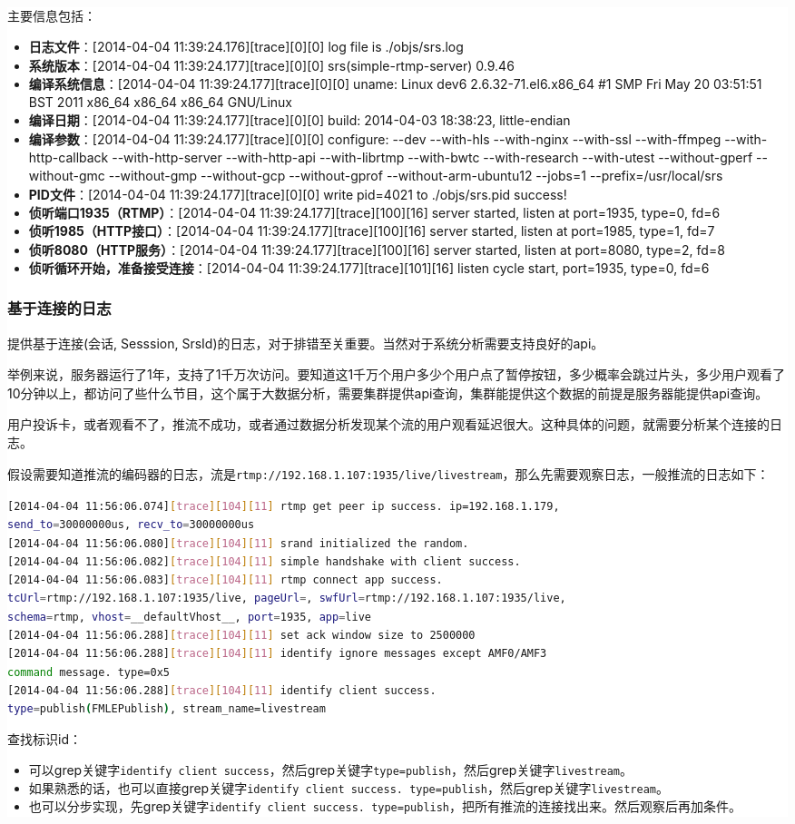 主要信息包括：
* <strong>日志文件</strong>：[2014-04-04 11:39:24.176][trace][0][0] log file is ./objs/srs.log
* <strong>系统版本</strong>：[2014-04-04 11:39:24.177][trace][0][0] srs(simple-rtmp-server) 0.9.46
* <strong>编译系统信息</strong>：[2014-04-04 11:39:24.177][trace][0][0] uname: Linux dev6 2.6.32-71.el6.x86_64 
#1 SMP Fri May 20 03:51:51 BST 2011 x86_64 x86_64 x86_64 GNU/Linux
* <strong>编译日期</strong>：[2014-04-04 11:39:24.177][trace][0][0] build: 2014-04-03 18:38:23, little-endian
* <strong>编译参数</strong>：[2014-04-04 11:39:24.177][trace][0][0] configure:  --dev --with-hls --with-nginx 
--with-ssl --with-ffmpeg --with-http-callback --with-http-server --with-http-api --with-librtmp 
--with-bwtc --with-research --with-utest --without-gperf --without-gmc --without-gmp 
--without-gcp --without-gprof --without-arm-ubuntu12 --jobs=1 --prefix=/usr/local/srs
* <strong>PID文件</strong>：[2014-04-04 11:39:24.177][trace][0][0] write pid=4021 to ./objs/srs.pid success!
* <strong>侦听端口1935（RTMP）</strong>：[2014-04-04 11:39:24.177][trace][100][16] server started, listen at port=1935, type=0, fd=6
* <strong>侦听1985（HTTP接口）</strong>：[2014-04-04 11:39:24.177][trace][100][16] server started, listen at port=1985, type=1, fd=7
* <strong>侦听8080（HTTP服务）</strong>：[2014-04-04 11:39:24.177][trace][100][16] server started, listen at port=8080, type=2, fd=8
* <strong>侦听循环开始，准备接受连接</strong>：[2014-04-04 11:39:24.177][trace][101][16] listen cycle start, port=1935, type=0, fd=6

### 基于连接的日志

提供基于连接(会话, Sesssion, SrsId)的日志，对于排错至关重要。当然对于系统分析需要支持良好的api。

举例来说，服务器运行了1年，支持了1千万次访问。要知道这1千万个用户多少个用户点了暂停按钮，多少概率会跳过片头，多少用户观看了10分钟以上，都访问了些什么节目，这个属于大数据分析，需要集群提供api查询，集群能提供这个数据的前提是服务器能提供api查询。

用户投诉卡，或者观看不了，推流不成功，或者通过数据分析发现某个流的用户观看延迟很大。这种具体的问题，就需要分析某个连接的日志。

假设需要知道推流的编码器的日志，流是`rtmp://192.168.1.107:1935/live/livestream`，那么先需要观察日志，一般推流的日志如下：

```bash
[2014-04-04 11:56:06.074][trace][104][11] rtmp get peer ip success. ip=192.168.1.179, 
send_to=30000000us, recv_to=30000000us
[2014-04-04 11:56:06.080][trace][104][11] srand initialized the random.
[2014-04-04 11:56:06.082][trace][104][11] simple handshake with client success.
[2014-04-04 11:56:06.083][trace][104][11] rtmp connect app success. 
tcUrl=rtmp://192.168.1.107:1935/live, pageUrl=, swfUrl=rtmp://192.168.1.107:1935/live, 
schema=rtmp, vhost=__defaultVhost__, port=1935, app=live
[2014-04-04 11:56:06.288][trace][104][11] set ack window size to 2500000
[2014-04-04 11:56:06.288][trace][104][11] identify ignore messages except AMF0/AMF3 
command message. type=0x5
[2014-04-04 11:56:06.288][trace][104][11] identify client success. 
type=publish(FMLEPublish), stream_name=livestream
```

查找标识id：
* 可以grep关键字`identify client success`，然后grep关键字`type=publish`，然后grep关键字`livestream`。
* 如果熟悉的话，也可以直接grep关键字`identify client success. type=publish`，然后grep关键字`livestream`。
* 也可以分步实现，先grep关键字`identify client success. type=publish`，把所有推流的连接找出来。然后观察后再加条件。
